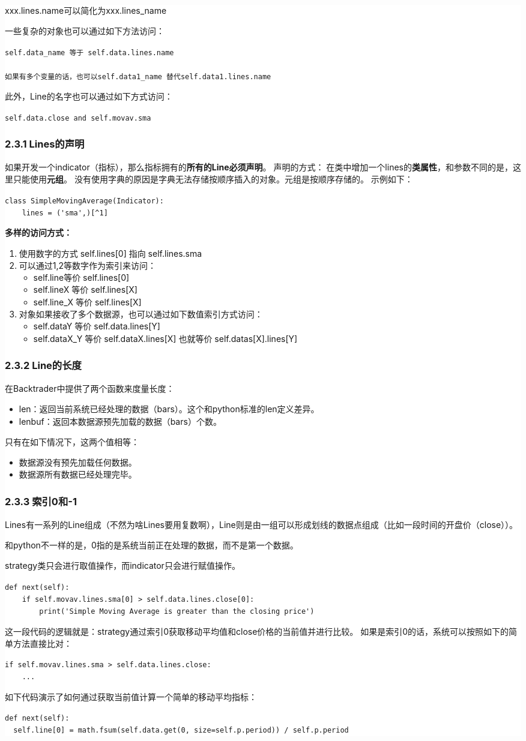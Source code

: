    xxx.lines.name可以简化为xxx.lines_name

  一些复杂的对象也可以通过如下方法访问：

    self.data_name 等于 self.data.lines.name

    如果有多个变量的话，也可以self.data1_name 替代self.data1.lines.name

此外，Line的名字也可以通过如下方式访问：

`self.data.close and self.movav.sma`

### 2.3.1 Lines的声明

如果开发一个indicator（指标），那么指标拥有的**所有的Line必须声明**。
	声明的方式：
	在类中增加一个lines的**类属性**，和参数不同的是，这里只能使用**元组**。
	没有使用字典的原因是字典无法存储按顺序插入的对象。元组是按顺序存储的。
示例如下：
```
class SimpleMovingAverage(Indicator):
    lines = ('sma',)[^1]
```
[^1]: 对于元组，如果只是输入一个字符串，那么后面的逗号必不可少，否则的话，字符串的每一个字母都会作为一个元素加入到元组中。

**多样的访问方式：**
1. 使用数字的方式
	self.lines[0] 指向 self.lines.sma
2. 可以通过1,2等数字作为索引来访问：
	- self.line等价 self.lines[0]
	- self.lineX 等价 self.lines[X]
	- self.line_X 等价 self.lines[X]
3. 对象如果接收了多个数据源，也可以通过如下数值索引方式访问：
	* self.dataY 等价 self.data.lines[Y]
	* self.dataX_Y 等价 self.dataX.lines[X] 也就等价 self.datas[X].lines[Y]

### 2.3.2 Line的长度
在Backtrader中提供了两个函数来度量长度：
- len：返回当前系统已经处理的数据（bars）。这个和python标准的len定义差异。
- lenbuf：返回本数据源预先加载的数据（bars）个数。

只有在如下情况下，这两个值相等：
- 数据源没有预先加载任何数据。
- 数据源所有数据已经处理完毕。

### 2.3.3 索引0和-1
Lines有一系列的Line组成（不然为啥Lines要用复数啊），Line则是由一组可以形成划线的数据点组成（比如一段时间的开盘价（close））。

和python不一样的是，0指的是系统当前正在处理的数据，而不是第一个数据。

strategy类只会进行取值操作，而indicator只会进行赋值操作。
```
def next(self):
    if self.movav.lines.sma[0] > self.data.lines.close[0]:
        print('Simple Moving Average is greater than the closing price')
```
这一段代码的逻辑就是：strategy通过索引0获取移动平均值和close价格的当前值并进行比较。
如果是索引0的话，系统可以按照如下的简单方法直接比对：
```
if self.movav.lines.sma > self.data.lines.close:
    ...
```
如下代码演示了如何通过获取当前值计算一个简单的移动平均指标：
```
def next(self):
  self.line[0] = math.fsum(self.data.get(0, size=self.p.period)) / self.p.period
```
